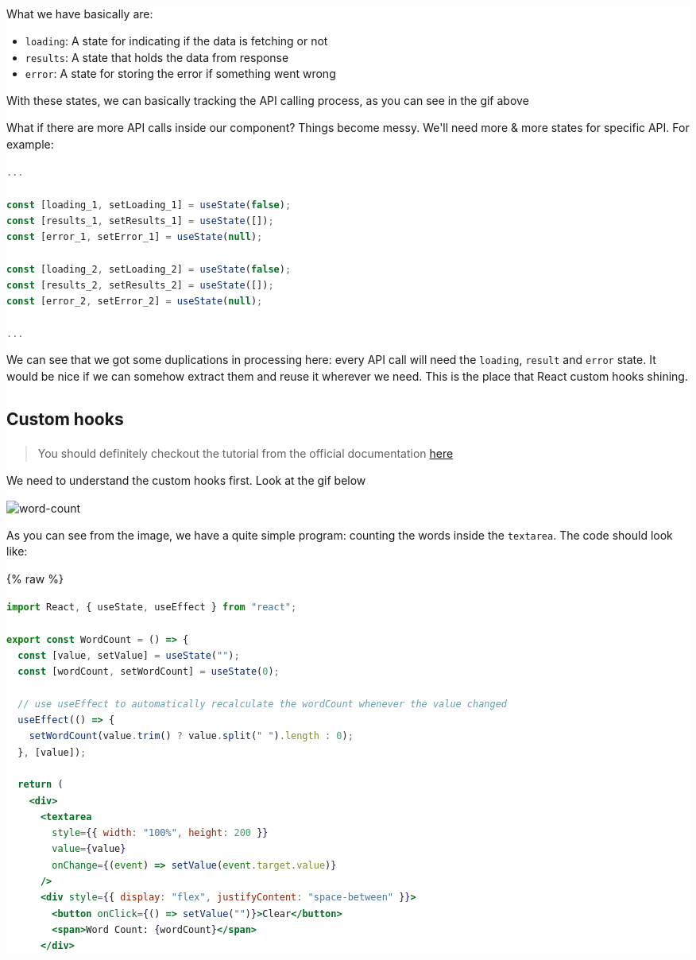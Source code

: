 What we have basically are:

* `loading`: A state for indicating if the data is fetching or not
* `results`: A state that holds the data from response
* `error`: A state for storing the error if something went wrong

With these states, we can basically tracking the API calling process, as you can see in the gif above

What if there are more API calls inside our component? Things become messy. We'll need more & more states for specific API. For example:

```jsx
...

const [loading_1, setLoading_1] = useState(false);
const [results_1, setResults_1] = useState([]);
const [error_1, setError_1] = useState(null);

const [loading_2, setLoading_2] = useState(false);
const [results_2, setResults_2] = useState([]);
const [error_2, setError_2] = useState(null);

...
```

We can see that we got some duplications in processing here: every API call will need the `loading`, `result` and `error` state. It would be nice if we can somehow extract them and reuse it wherever we need.
This is the place that React custom hooks shining.

## Custom hooks

>You should definitely checkout the tutorial from the official documentation [here](https://reactjs.org/docs/hooks-custom.html)

We need to understand the custom hooks first. Look at the gif below

<img src="{{'/public/img/2020-09-05-word-count.gif' | absolute_url}}" alt="word-count"/>

As you can see from the image, we have a quite simple program: counting the words inside the `textarea`. The code should look like:

{% raw %}

```jsx
import React, { useState, useEffect } from "react";

export const WordCount = () => {
  const [value, setValue] = useState("");
  const [wordCount, setWordCount] = useState(0);

  // use useEffect to automatically recalculate the wordCount whenever the value changed
  useEffect(() => {
    setWordCount(value.trim() ? value.split(" ").length : 0);
  }, [value]);

  return (
    <div>
      <textarea
        style={{ width: "100%", height: 200 }}
        value={value}
        onChange={(event) => setValue(event.target.value)}
      />
      <div style={{ display: "flex", justifyContent: "space-between" }}>
        <button onClick={() => setValue("")}>Clear</button>
        <span>Word Count: {wordCount}</span>
      </div>
```